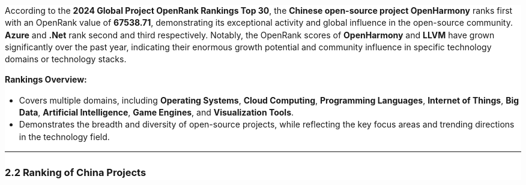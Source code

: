 According to the **2024 Global Project OpenRank Rankings Top 30**, the **Chinese open-source project OpenHarmony** ranks first with an OpenRank value of **67538.71**, demonstrating its exceptional activity and global influence in the open-source community. **Azure** and **.Net** rank second and third respectively. Notably, the OpenRank scores of **OpenHarmony** and **LLVM** have grown significantly over the past year, indicating their enormous growth potential and community influence in specific technology domains or technology stacks.

**Rankings Overview:**
- Covers multiple domains, including **Operating Systems**, **Cloud Computing**, **Programming Languages**, **Internet of Things**, **Big Data**, **Artificial Intelligence**, **Game Engines**, and **Visualization Tools**.
- Demonstrates the breadth and diversity of open-source projects, while reflecting the key focus areas and trending directions in the technology field.

---

### 2.2 Ranking of China Projects